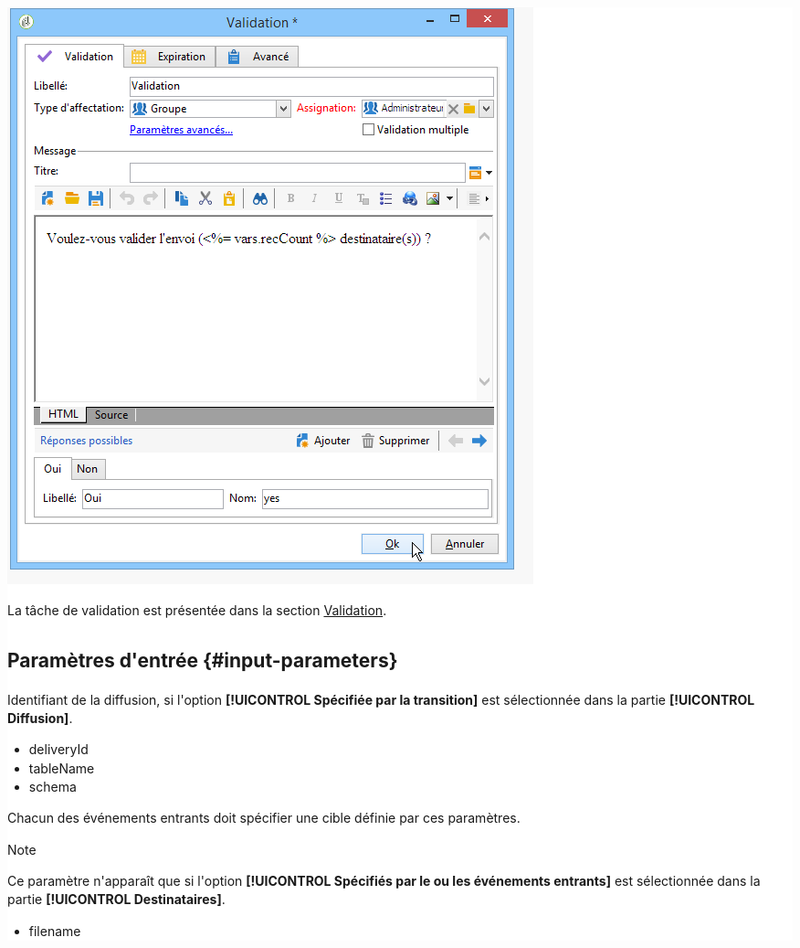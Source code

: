    ![](assets/new-workflow-param-validation.png)

   La tâche de validation est présentée dans la section [Validation](approval.md).

## Paramètres d&#39;entrée {#input-parameters}

Identifiant de la diffusion, si l&#39;option **[!UICONTROL Spécifiée par la transition]** est sélectionnée dans la partie **[!UICONTROL Diffusion]**.

* deliveryId
* tableName
* schema

Chacun des événements entrants doit spécifier une cible définie par ces paramètres.

>[!NOTE]
>
>Ce paramètre n&#39;apparaît que si l&#39;option **[!UICONTROL Spécifiés par le ou les événements entrants]** est sélectionnée dans la partie **[!UICONTROL Destinataires]**.

* filename
